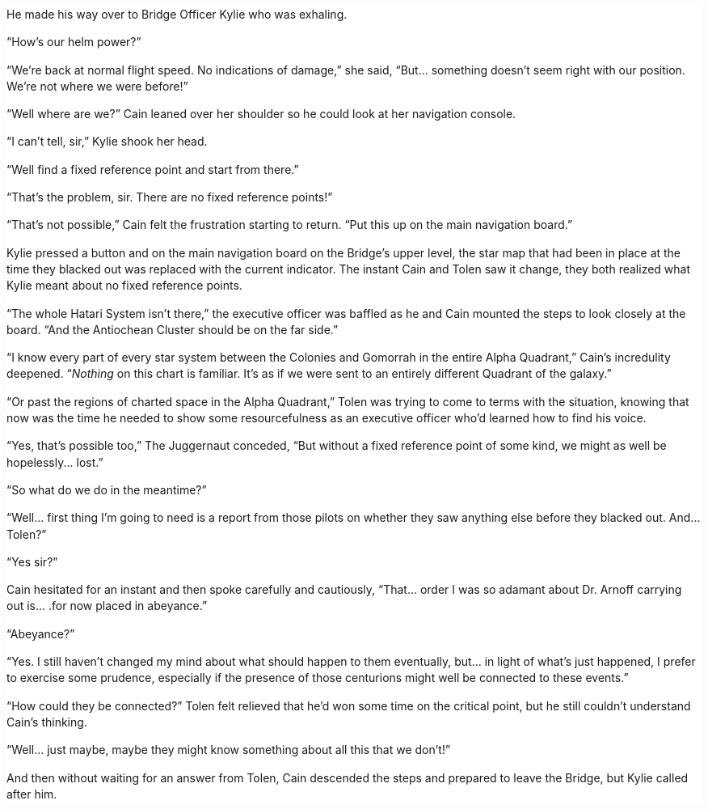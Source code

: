 He made his way over to Bridge Officer Kylie who was exhaling.

“How’s our helm power?”

“We’re back at normal flight speed. No indications of damage,” she said, “But... something doesn’t seem right with our position. We’re not where we were before!”

“Well where are we?” Cain leaned over her shoulder so he could look at her navigation console.

“I can’t tell, sir,” Kylie shook her head.

“Well find a fixed reference point and start from there.”

“That’s the problem, sir. There are no fixed reference points!”

“That’s not possible,” Cain felt the frustration starting to return. “Put this up on the main navigation board.”

Kylie pressed a button and on the main navigation board on the Bridge’s upper level, the star map that had been in place at the time they blacked out was replaced with the current indicator. The instant Cain and Tolen saw it change, they both realized what Kylie meant about no fixed reference points.

“The whole Hatari System isn’t there,” the executive officer was baffled as he and Cain mounted the steps to look closely at the board. “And the Antiochean Cluster should be on the far side.”

“I know every part of every star system between the Colonies and Gomorrah in the entire Alpha Quadrant,” Cain’s incredulity deepened. “*Nothing* on this chart is familiar. It’s as if we were sent to an entirely different Quadrant of the galaxy.”

“Or past the regions of charted space in the Alpha Quadrant,” Tolen was trying to come to terms with the situation, knowing that now was the time he needed to show some resourcefulness as an executive officer who’d learned how to find his voice.

“Yes, that’s possible too,” The Juggernaut conceded, “But without a fixed reference point of some kind, we might as well be hopelessly... lost.”

“So what do we do in the meantime?”

“Well... first thing I’m going to need is a report from those pilots on whether they saw anything else before they blacked out. And... Tolen?”

“Yes sir?”

Cain hesitated for an instant and then spoke carefully and cautiously, “That... order I was so adamant about Dr. Arnoff carrying out is... .for now placed in abeyance.”

“Abeyance?”

“Yes. I still haven’t changed my mind about what should happen to them eventually, but... in light of what’s just happened, I prefer to exercise some prudence, especially if the presence of those centurions might well be connected to these events.”

“How could they be connected?” Tolen felt relieved that he’d won some time on the critical point, but he still couldn’t understand Cain’s thinking.

“Well... just maybe, maybe they might know something about all this that we don’t!”

And then without waiting for an answer from Tolen, Cain descended the steps and prepared to leave the Bridge, but Kylie called after him.
